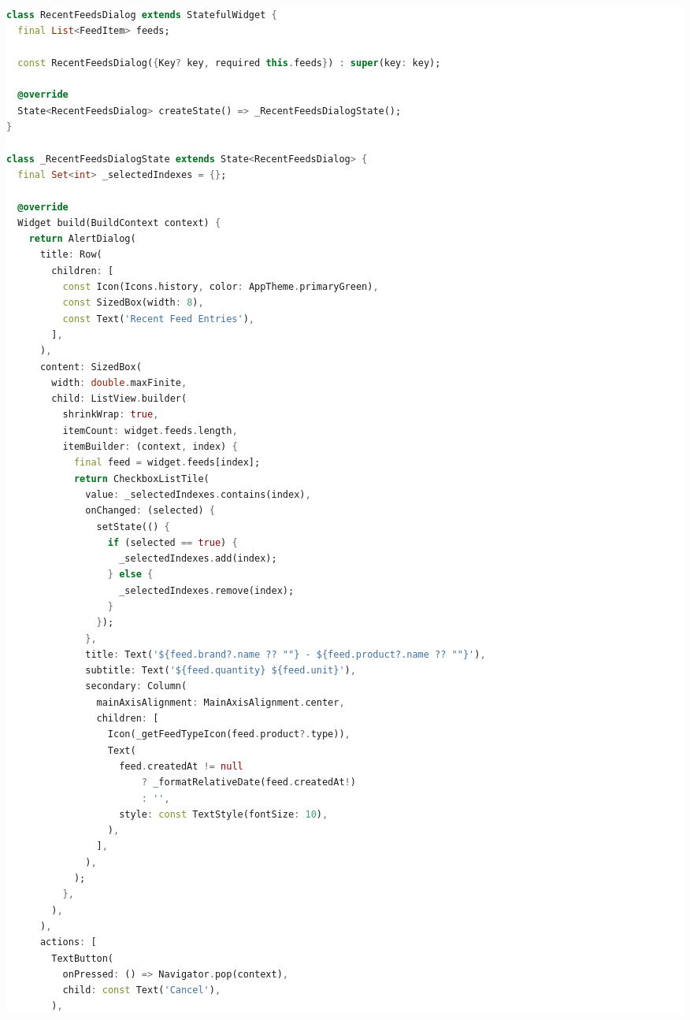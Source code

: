 ```dart
class RecentFeedsDialog extends StatefulWidget {
  final List<FeedItem> feeds;
  
  const RecentFeedsDialog({Key? key, required this.feeds}) : super(key: key);
  
  @override
  State<RecentFeedsDialog> createState() => _RecentFeedsDialogState();
}

class _RecentFeedsDialogState extends State<RecentFeedsDialog> {
  final Set<int> _selectedIndexes = {};
  
  @override
  Widget build(BuildContext context) {
    return AlertDialog(
      title: Row(
        children: [
          const Icon(Icons.history, color: AppTheme.primaryGreen),
          const SizedBox(width: 8),
          const Text('Recent Feed Entries'),
        ],
      ),
      content: SizedBox(
        width: double.maxFinite,
        child: ListView.builder(
          shrinkWrap: true,
          itemCount: widget.feeds.length,
          itemBuilder: (context, index) {
            final feed = widget.feeds[index];
            return CheckboxListTile(
              value: _selectedIndexes.contains(index),
              onChanged: (selected) {
                setState(() {
                  if (selected == true) {
                    _selectedIndexes.add(index);
                  } else {
                    _selectedIndexes.remove(index);
                  }
                });
              },
              title: Text('${feed.brand?.name ?? ""} - ${feed.product?.name ?? ""}'),
              subtitle: Text('${feed.quantity} ${feed.unit}'),
              secondary: Column(
                mainAxisAlignment: MainAxisAlignment.center,
                children: [
                  Icon(_getFeedTypeIcon(feed.product?.type)),
                  Text(
                    feed.createdAt != null 
                        ? _formatRelativeDate(feed.createdAt!)
                        : '',
                    style: const TextStyle(fontSize: 10),
                  ),
                ],
              ),
            );
          },
        ),
      ),
      actions: [
        TextButton(
          onPressed: () => Navigator.pop(context),
          child: const Text('Cancel'),
        ),
```